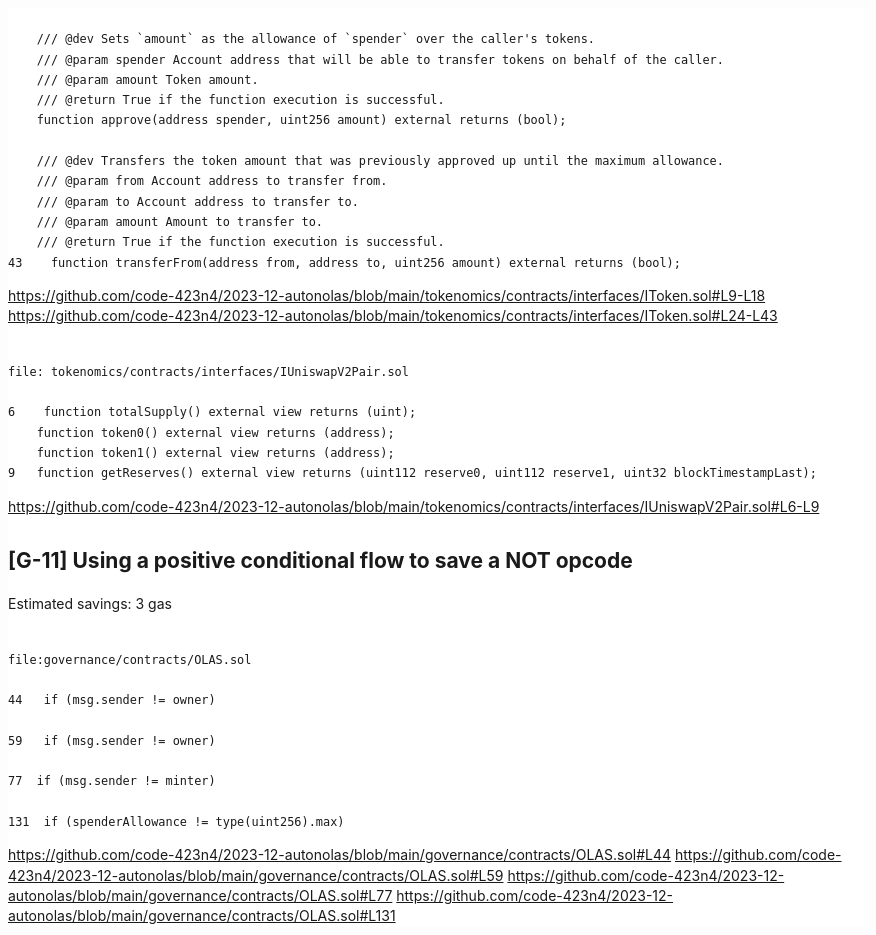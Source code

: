 ```solidity

    /// @dev Sets `amount` as the allowance of `spender` over the caller's tokens.
    /// @param spender Account address that will be able to transfer tokens on behalf of the caller.
    /// @param amount Token amount.
    /// @return True if the function execution is successful.
    function approve(address spender, uint256 amount) external returns (bool);

    /// @dev Transfers the token amount that was previously approved up until the maximum allowance.
    /// @param from Account address to transfer from.
    /// @param to Account address to transfer to.
    /// @param amount Amount to transfer to.
    /// @return True if the function execution is successful.
43    function transferFrom(address from, address to, uint256 amount) external returns (bool);
```
https://github.com/code-423n4/2023-12-autonolas/blob/main/tokenomics/contracts/interfaces/IToken.sol#L9-L18
https://github.com/code-423n4/2023-12-autonolas/blob/main/tokenomics/contracts/interfaces/IToken.sol#L24-L43

```solidity

file: tokenomics/contracts/interfaces/IUniswapV2Pair.sol

6    function totalSupply() external view returns (uint);
    function token0() external view returns (address);
    function token1() external view returns (address);
9   function getReserves() external view returns (uint112 reserve0, uint112 reserve1, uint32 blockTimestampLast);

```
https://github.com/code-423n4/2023-12-autonolas/blob/main/tokenomics/contracts/interfaces/IUniswapV2Pair.sol#L6-L9

## [G-11] Using a positive conditional flow to save a NOT opcode
Estimated savings: 3 gas

```solidity

file:governance/contracts/OLAS.sol

44   if (msg.sender != owner)

59   if (msg.sender != owner) 

77  if (msg.sender != minter)

131  if (spenderAllowance != type(uint256).max) 
```
https://github.com/code-423n4/2023-12-autonolas/blob/main/governance/contracts/OLAS.sol#L44
https://github.com/code-423n4/2023-12-autonolas/blob/main/governance/contracts/OLAS.sol#L59
https://github.com/code-423n4/2023-12-autonolas/blob/main/governance/contracts/OLAS.sol#L77
https://github.com/code-423n4/2023-12-autonolas/blob/main/governance/contracts/OLAS.sol#L131
